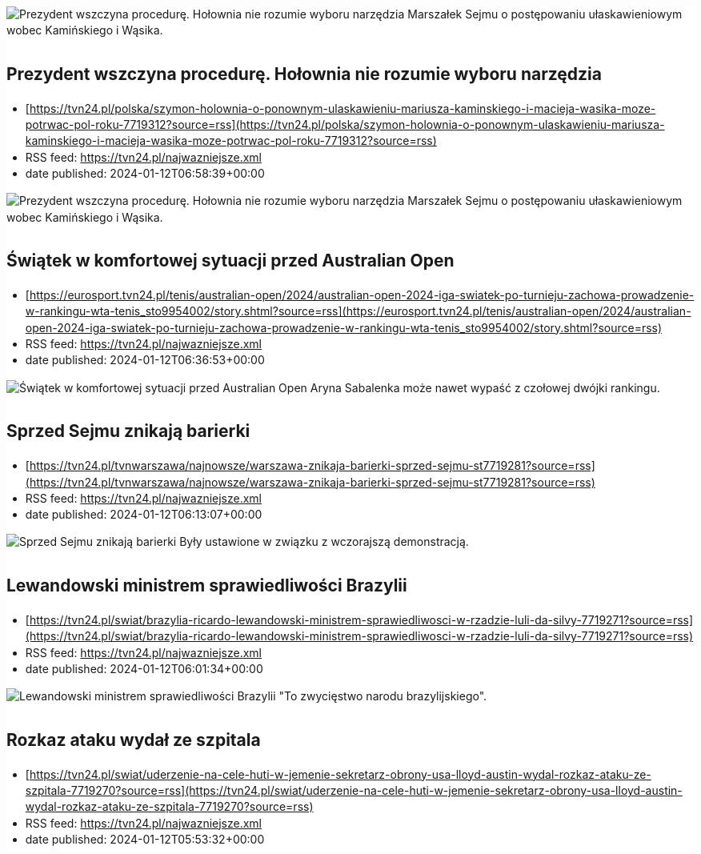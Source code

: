 <img alt="Prezydent wszczyna procedurę. Hołownia nie rozumie wyboru narzędzia" src="https://tvn24.pl/najnowsze/cdn-zdjecie-kl2vmy-szymon-holownia-7719298/alternates/LANDSCAPE_1280" />
    Marszałek Sejmu o postępowaniu ułaskawieniowym wobec Kamińskiego i Wąsika.

## Prezydent wszczyna procedurę. Hołownia nie rozumie wyboru narzędzia
 - [https://tvn24.pl/polska/szymon-holownia-o-ponownym-ulaskawieniu-mariusza-kaminskiego-i-macieja-wasika-moze-potrwac-pol-roku-7719312?source=rss](https://tvn24.pl/polska/szymon-holownia-o-ponownym-ulaskawieniu-mariusza-kaminskiego-i-macieja-wasika-moze-potrwac-pol-roku-7719312?source=rss)
 - RSS feed: https://tvn24.pl/najwazniejsze.xml
 - date published: 2024-01-12T06:58:39+00:00

<img alt="Prezydent wszczyna procedurę. Hołownia nie rozumie wyboru narzędzia" src="https://tvn24.pl/najnowsze/cdn-zdjecie-kl2vmy-szymon-holownia-7719298/alternates/LANDSCAPE_1280" />
    Marszałek Sejmu o postępowaniu ułaskawieniowym wobec Kamińskiego i Wąsika.

## Świątek w komfortowej sytuacji przed Australian Open
 - [https://eurosport.tvn24.pl/tenis/australian-open/2024/australian-open-2024-iga-swiatek-po-turnieju-zachowa-prowadzenie-w-rankingu-wta-tenis_sto9954002/story.shtml?source=rss](https://eurosport.tvn24.pl/tenis/australian-open/2024/australian-open-2024-iga-swiatek-po-turnieju-zachowa-prowadzenie-w-rankingu-wta-tenis_sto9954002/story.shtml?source=rss)
 - RSS feed: https://tvn24.pl/najwazniejsze.xml
 - date published: 2024-01-12T06:36:53+00:00

<img alt="Świątek w komfortowej sytuacji przed Australian Open" src="https://tvn24.pl/najnowsze/cdn-zdjecie-4tgxsu-aryna-sabalenka-i-iga-swiatek-7433805/alternates/LANDSCAPE_1280" />
    Aryna Sabalenka może nawet wypaść z czołowej dwójki rankingu.

## Sprzed Sejmu znikają barierki
 - [https://tvn24.pl/tvnwarszawa/najnowsze/warszawa-znikaja-barierki-sprzed-sejmu-st7719281?source=rss](https://tvn24.pl/tvnwarszawa/najnowsze/warszawa-znikaja-barierki-sprzed-sejmu-st7719281?source=rss)
 - RSS feed: https://tvn24.pl/najwazniejsze.xml
 - date published: 2024-01-12T06:13:07+00:00

<img alt="Sprzed Sejmu znikają barierki " src="https://tvn24.pl/najnowsze/cdn-zdjecie-azsgzj-usuwaja-barierki-sprzed-sejmu-7719277/alternates/LANDSCAPE_1280" />
    Były ustawione w związku z wczorajszą demonstracją.

## Lewandowski ministrem sprawiedliwości Brazylii
 - [https://tvn24.pl/swiat/brazylia-ricardo-lewandowski-ministrem-sprawiedliwosci-w-rzadzie-luli-da-silvy-7719271?source=rss](https://tvn24.pl/swiat/brazylia-ricardo-lewandowski-ministrem-sprawiedliwosci-w-rzadzie-luli-da-silvy-7719271?source=rss)
 - RSS feed: https://tvn24.pl/najwazniejsze.xml
 - date published: 2024-01-12T06:01:34+00:00

<img alt="Lewandowski ministrem sprawiedliwości Brazylii " src="https://tvn24.pl/najnowsze/cdn-zdjecie-d2z7l0-ricardo-lewandowski-7719272/alternates/LANDSCAPE_1280" />
    "To zwycięstwo narodu brazylijskiego".

## Rozkaz ataku wydał ze szpitala
 - [https://tvn24.pl/swiat/uderzenie-na-cele-huti-w-jemenie-sekretarz-obrony-usa-lloyd-austin-wydal-rozkaz-ataku-ze-szpitala-7719270?source=rss](https://tvn24.pl/swiat/uderzenie-na-cele-huti-w-jemenie-sekretarz-obrony-usa-lloyd-austin-wydal-rozkaz-ataku-ze-szpitala-7719270?source=rss)
 - RSS feed: https://tvn24.pl/najwazniejsze.xml
 - date published: 2024-01-12T05:53:32+00:00
